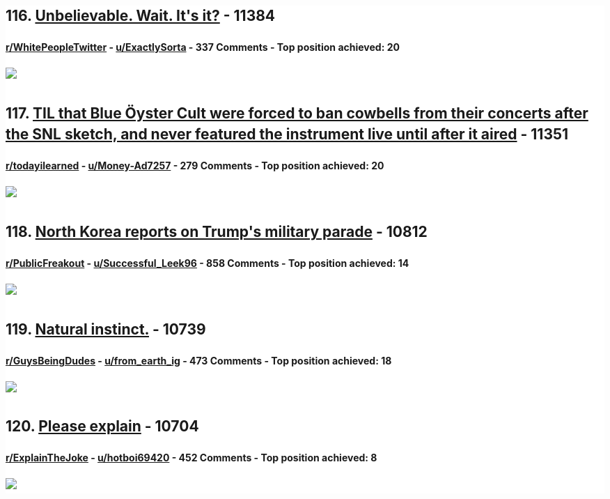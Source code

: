 ## 116. [Unbelievable. Wait. It's it?](http://reddit.com/r/WhitePeopleTwitter/comments/1lcxlss/unbelievable_wait_its_it/) - 11384
#### [r/WhitePeopleTwitter](http://reddit.com/r/WhitePeopleTwitter) - [u/ExactlySorta](http://reddit.com/u/ExactlySorta) - 337 Comments - Top position achieved: 20

<a href="https://i.redd.it/cn55qn9ehb7f1.png"><img src="https://external-preview.redd.it/RdTiVLJ6h-smdz_hKC-VK_LxjFvLkz523lLeO1EMEIE.png?width=140&amp;height=140&amp;crop=140:140,smart&amp;auto=webp&amp;s=0e7e505708f852d8aab56a27c67fda95971d7256"></img></a>

## 117. [TIL that Blue Öyster Cult were forced to ban cowbells from their concerts after the SNL sketch, and never featured the instrument live until after it aired](http://reddit.com/r/todayilearned/comments/1lch1n0/til_that_blue_öyster_cult_were_forced_to_ban/) - 11351
#### [r/todayilearned](http://reddit.com/r/todayilearned) - [u/Money-Ad7257](http://reddit.com/u/Money-Ad7257) - 279 Comments - Top position achieved: 20

<a href="https://ultimateclassicrock.com/blue-oyster-cult-cowbell-ban/"><img src="https://external-preview.redd.it/NwDJJ5sN4dOlxLaySf4-IEqVLsD_x_2dpmcTyAA0_WE.jpeg?width=140&amp;height=93&amp;crop=140:93,smart&amp;auto=webp&amp;s=2d318bb41fdc879aca43f08169153b205f8797b7"></img></a>

## 118. [North Korea reports on Trump's military parade](http://reddit.com/r/PublicFreakout/comments/1ld5y7b/north_korea_reports_on_trumps_military_parade/) - 10812
#### [r/PublicFreakout](http://reddit.com/r/PublicFreakout) - [u/Successful_Leek96](http://reddit.com/u/Successful_Leek96) - 858 Comments - Top position achieved: 14

<a href="https://v.redd.it/msgia7t62d7f1"><img src="https://external-preview.redd.it/bTY5YmY3dDYyZDdmMWKDuKLA2Fr7Zy7oGqX8YpZo1gzQ1iPZeUVme2ZbpZss.png?width=140&amp;height=140&amp;crop=140:140,smart&amp;format=jpg&amp;v=enabled&amp;lthumb=true&amp;s=95ab4c7877c88fd39e59c78ca78cca2c00b799d0"></img></a>

## 119. [Natural instinct.](http://reddit.com/r/GuysBeingDudes/comments/1ld3l22/natural_instinct/) - 10739
#### [r/GuysBeingDudes](http://reddit.com/r/GuysBeingDudes) - [u/from_earth_ig](http://reddit.com/u/from_earth_ig) - 473 Comments - Top position achieved: 18

<a href="https://v.redd.it/hdlaexqjlc7f1"><img src="https://external-preview.redd.it/Nm1mdWk4dGpsYzdmMVFVAsac0WBZDG-KwCJheYJEJk_CpYp-P1Pli3nRdpF_.png?width=140&amp;height=140&amp;crop=140:140,smart&amp;format=jpg&amp;v=enabled&amp;lthumb=true&amp;s=b153e6daa650e27a8eab4211fa97bb032306f1aa"></img></a>

## 120. [Please explain](http://reddit.com/r/ExplainTheJoke/comments/1lcq1xw/please_explain/) - 10704
#### [r/ExplainTheJoke](http://reddit.com/r/ExplainTheJoke) - [u/hotboi69420](http://reddit.com/u/hotboi69420) - 452 Comments - Top position achieved: 8

<a href="https://i.redd.it/9oshlaciv97f1.jpeg"><img src="image"></img></a>
